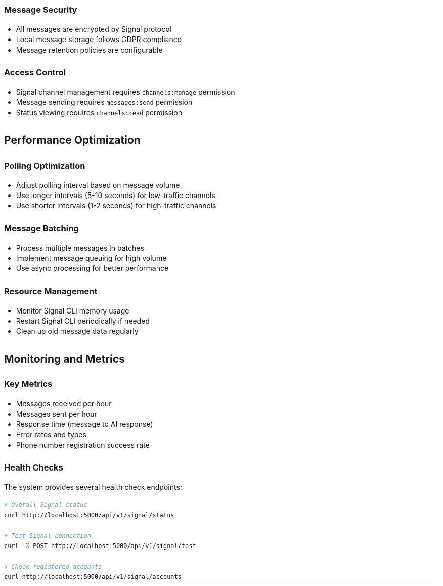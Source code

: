 ### Message Security

- All messages are encrypted by Signal protocol
- Local message storage follows GDPR compliance
- Message retention policies are configurable

### Access Control

- Signal channel management requires `channels:manage` permission
- Message sending requires `messages:send` permission
- Status viewing requires `channels:read` permission

## Performance Optimization

### Polling Optimization

- Adjust polling interval based on message volume
- Use longer intervals (5-10 seconds) for low-traffic channels
- Use shorter intervals (1-2 seconds) for high-traffic channels

### Message Batching

- Process multiple messages in batches
- Implement message queuing for high volume
- Use async processing for better performance

### Resource Management

- Monitor Signal CLI memory usage
- Restart Signal CLI periodically if needed
- Clean up old message data regularly

## Monitoring and Metrics

### Key Metrics

- Messages received per hour
- Messages sent per hour
- Response time (message to AI response)
- Error rates and types
- Phone number registration success rate

### Health Checks

The system provides several health check endpoints:

```bash
# Overall Signal status
curl http://localhost:5000/api/v1/signal/status

# Test Signal connection
curl -X POST http://localhost:5000/api/v1/signal/test

# Check registered accounts
curl http://localhost:5000/api/v1/signal/accounts
```
